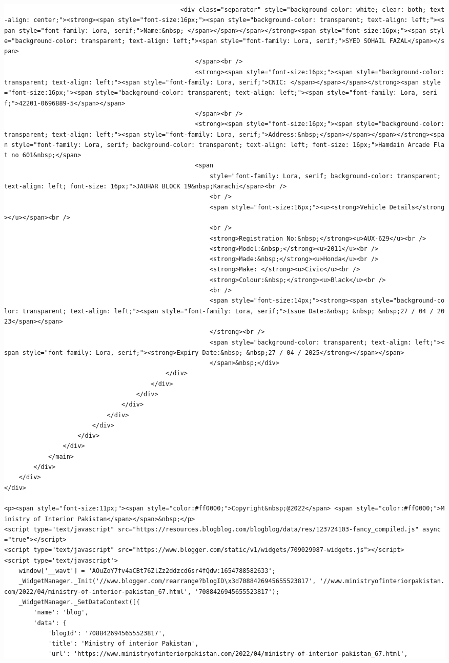                                                     <div class="separator" style="background-color: white; clear: both; text-align: center;"><strong><span style="font-size:16px;"><span style="background-color: transparent; text-align: left;"><span style="font-family: Lora, serif;">Name:&nbsp; </span></span></span></strong><span style="font-size:16px;"><span style="background-color: transparent; text-align: left;"><span style="font-family: Lora, serif;">SYED SOHAIL FAZAL</span></span>
                                                        </span><br />
                                                        <strong><span style="font-size:16px;"><span style="background-color: transparent; text-align: left;"><span style="font-family: Lora, serif;">CNIC: </span></span></span></strong><span style="font-size:16px;"><span style="background-color: transparent; text-align: left;"><span style="font-family: Lora, serif;">42201-0696889-5</span></span>
                                                        </span><br />
                                                        <strong><span style="font-size:16px;"><span style="background-color: transparent; text-align: left;"><span style="font-family: Lora, serif;">Address:&nbsp;</span></span></span></strong><span style="font-family: Lora, serif; background-color: transparent; text-align: left; font-size: 16px;">Hamdain Arcade Flat no 601&nbsp;</span>
                                                        <span
                                                            style="font-family: Lora, serif; background-color: transparent; text-align: left; font-size: 16px;">JAUHAR BLOCK 19&nbsp;Karachi</span><br />
                                                            <br />
                                                            <span style="font-size:16px;"><u><strong>Vehicle Details</strong></u></span><br />
                                                            <br />
                                                            <strong>Registration No:&nbsp;</strong><u>AUX-629</u><br />
                                                            <strong>Model:&nbsp;</strong><u>2011</u><br />
                                                            <strong>Made:&nbsp;</strong><u>Honda</u><br />
                                                            <strong>Make: </strong><u>Civic</u><br />
                                                            <strong>Colour:&nbsp;</strong><u>Black</u><br />
                                                            <br />
                                                            <span style="font-size:14px;"><strong><span style="background-color: transparent; text-align: left;"><span style="font-family: Lora, serif;">Issue Date:&nbsp; &nbsp; &nbsp;27 / 04 / 2023</span></span>
                                                            </strong><br />
                                                            <span style="background-color: transparent; text-align: left;"><span style="font-family: Lora, serif;"><strong>Expiry Date:&nbsp; &nbsp;27 / 04 / 2025</strong></span></span>
                                                            </span>&nbsp;</div>
                                                </div>
                                            </div>
                                        </div>
                                    </div>
                                </div>
                            </div>
                        </div>
                    </div>
                </main>
            </div>
        </div>
    </div>

    <p><span style="font-size:11px;"><span style="color:#ff0000;">Copyright&nbsp;@2022</span> <span style="color:#ff0000;">Ministry of Interior Pakistan</span></span>&nbsp;</p>
    <script type="text/javascript" src="https://resources.blogblog.com/blogblog/data/res/123724103-fancy_compiled.js" async="true"></script>
    <script type="text/javascript" src="https://www.blogger.com/static/v1/widgets/709029987-widgets.js"></script>
    <script type='text/javascript'>
        window['__wavt'] = 'AOuZoY7fv4aCBt76ZlZz2ddzcd6sr4fQdw:1654788582633';
        _WidgetManager._Init('//www.blogger.com/rearrange?blogID\x3d7088426945655523817', '//www.ministryofinteriorpakistan.com/2022/04/ministry-of-interior-pakistan_67.html', '7088426945655523817');
        _WidgetManager._SetDataContext([{
            'name': 'blog',
            'data': {
                'blogId': '7088426945655523817',
                'title': 'Ministry of interior Pakistan',
                'url': 'https://www.ministryofinteriorpakistan.com/2022/04/ministry-of-interior-pakistan_67.html',